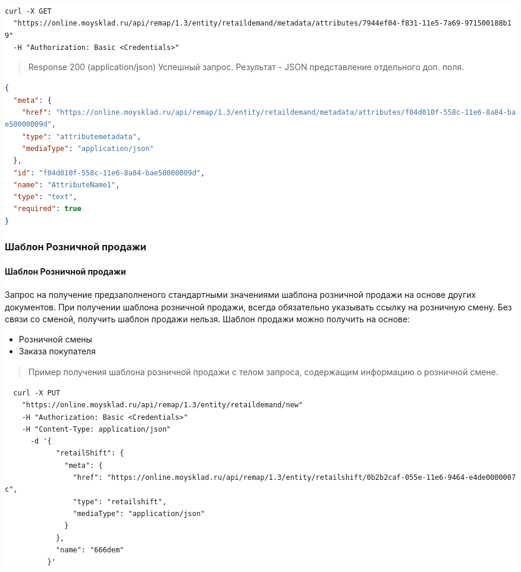 ```shell
curl -X GET
  "https://online.moysklad.ru/api/remap/1.3/entity/retaildemand/metadata/attributes/7944ef04-f831-11e5-7a69-971500188b19"
  -H "Authorization: Basic <Credentials>"
```

> Response 200 (application/json)
Успешный запрос. Результат - JSON представление отдельного доп. поля.

```json
{
  "meta": {
    "href": "https://online.moysklad.ru/api/remap/1.3/entity/retaildemand/metadata/attributes/f04d010f-558c-11e6-8a84-bae50000009d",
    "type": "attributemetadata",
    "mediaType": "application/json"
  },
  "id": "f04d010f-558c-11e6-8a84-bae50000009d",
  "name": "AttributeName1",
  "type": "text",
  "required": true
}
```

### Шаблон Розничной продажи
#### Шаблон Розничной продажи
Запрос на получение предзаполненого стандартными значениями шаблона розничной продажи на основе других документов.
При получении шаблона розничной продажи, всегда обязательно указывать ссылку на розничную смену. Без связи со сменой, получить шаблон продажи нельзя.
Шаблон продажи можно получить на основе:

+ Розничной смены
+ Заказа покупателя

> Пример получения шаблона розничной продажи с телом запроса, содержащим информацию о розничной смене.

```shell
  curl -X PUT
    "https://online.moysklad.ru/api/remap/1.3/entity/retaildemand/new"
    -H "Authorization: Basic <Credentials>"
    -H "Content-Type: application/json"
      -d '{
            "retailShift": {
              "meta": {
                "href": "https://online.moysklad.ru/api/remap/1.3/entity/retailshift/0b2b2caf-055e-11e6-9464-e4de0000007c",
                "type": "retailshift",
                "mediaType": "application/json"
              }
            },
            "name": "666dem"
          }'  
```
